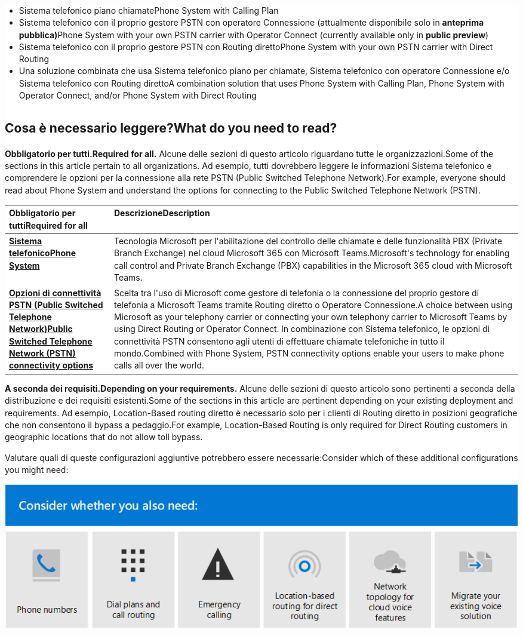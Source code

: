 - <span data-ttu-id="6167c-119">Sistema telefonico piano chiamate</span><span class="sxs-lookup"><span data-stu-id="6167c-119">Phone System with Calling Plan</span></span>
- <span data-ttu-id="6167c-120">Sistema telefonico con il proprio gestore PSTN con operatore Connessione (attualmente disponibile solo in **anteprima pubblica)**</span><span class="sxs-lookup"><span data-stu-id="6167c-120">Phone System with your own PSTN carrier with Operator Connect (currently available only in **public preview**)</span></span>
- <span data-ttu-id="6167c-121">Sistema telefonico con il proprio gestore PSTN con Routing diretto</span><span class="sxs-lookup"><span data-stu-id="6167c-121">Phone System with your own PSTN carrier with Direct Routing</span></span>
- <span data-ttu-id="6167c-122">Una soluzione combinata che usa Sistema telefonico piano per chiamate, Sistema telefonico con operatore Connessione e/o Sistema telefonico con Routing diretto</span><span class="sxs-lookup"><span data-stu-id="6167c-122">A combination solution that uses Phone System with Calling Plan, Phone System with Operator Connect, and/or Phone System with Direct Routing</span></span>


## <a name="what-do-you-need-to-read"></a><span data-ttu-id="6167c-123">Cosa è necessario leggere?</span><span class="sxs-lookup"><span data-stu-id="6167c-123">What do you need to read?</span></span>

<span data-ttu-id="6167c-124">**Obbligatorio per tutti.**</span><span class="sxs-lookup"><span data-stu-id="6167c-124">**Required for all.**</span></span> <span data-ttu-id="6167c-125">Alcune delle sezioni di questo articolo riguardano tutte le organizzazioni.</span><span class="sxs-lookup"><span data-stu-id="6167c-125">Some of the sections in this article pertain to all organizations.</span></span> <span data-ttu-id="6167c-126">Ad esempio, tutti dovrebbero leggere le informazioni Sistema telefonico e comprendere le opzioni per la connessione alla rete PSTN (Public Switched Telephone Network).</span><span class="sxs-lookup"><span data-stu-id="6167c-126">For example, everyone should read about Phone System and understand the options for connecting to the Public Switched Telephone Network (PSTN).</span></span> 


| <span data-ttu-id="6167c-127">Obbligatorio per tutti</span><span class="sxs-lookup"><span data-stu-id="6167c-127">Required for all</span></span> | <span data-ttu-id="6167c-128">Descrizione</span><span class="sxs-lookup"><span data-stu-id="6167c-128">Description</span></span> |
| :------------|:-------|
| [<span data-ttu-id="6167c-129">**Sistema telefonico**</span><span class="sxs-lookup"><span data-stu-id="6167c-129">**Phone System**</span></span>](#phone-system) | <span data-ttu-id="6167c-130">Tecnologia Microsoft per l'abilitazione del controllo delle chiamate e delle funzionalità PBX (Private Branch Exchange) nel cloud Microsoft 365 con Microsoft Teams.</span><span class="sxs-lookup"><span data-stu-id="6167c-130">Microsoft's technology for enabling call control and Private Branch Exchange (PBX) capabilities in the Microsoft 365 cloud with Microsoft Teams.</span></span> |
| [<span data-ttu-id="6167c-131">**Opzioni di connettività PSTN (Public Switched Telephone Network)**</span><span class="sxs-lookup"><span data-stu-id="6167c-131">**Public Switched Telephone Network (PSTN) connectivity options**</span></span>](#public-switched-telephone-network-connectivity-options) | <span data-ttu-id="6167c-132">Scelta tra l'uso di Microsoft come gestore di telefonia o la connessione del proprio gestore di telefonia a Microsoft Teams tramite Routing diretto o Operatore Connessione.</span><span class="sxs-lookup"><span data-stu-id="6167c-132">A choice between using Microsoft as your telephony carrier or connecting your own telephony carrier to Microsoft Teams by using Direct Routing or Operator Connect.</span></span> <span data-ttu-id="6167c-133">In combinazione con Sistema telefonico, le opzioni di connettività PSTN consentono agli utenti di effettuare chiamate telefoniche in tutto il mondo.</span><span class="sxs-lookup"><span data-stu-id="6167c-133">Combined with Phone System, PSTN connectivity options enable your users to make phone calls all over the world.</span></span>|

<span data-ttu-id="6167c-134">**A seconda dei requisiti.**</span><span class="sxs-lookup"><span data-stu-id="6167c-134">**Depending on your requirements.**</span></span> <span data-ttu-id="6167c-135">Alcune delle sezioni di questo articolo sono pertinenti a seconda della distribuzione e dei requisiti esistenti.</span><span class="sxs-lookup"><span data-stu-id="6167c-135">Some of the sections in this article are pertinent depending on your existing deployment and requirements.</span></span> <span data-ttu-id="6167c-136">Ad esempio, Location-Based routing diretto è necessario solo per i clienti di Routing diretto in posizioni geografiche che non consentono il bypass a pedaggio.</span><span class="sxs-lookup"><span data-stu-id="6167c-136">For example, Location-Based Routing is only required for Direct Routing customers in geographic locations that do not allow toll bypass.</span></span>

<span data-ttu-id="6167c-137">Valutare quali di queste configurazioni aggiuntive potrebbero essere necessarie:</span><span class="sxs-lookup"><span data-stu-id="6167c-137">Consider which of these additional configurations you might need:</span></span>

![Il diagramma 2 mostra altri componenti vocali, ad esempio i numeri Telefono microsoft, i piani di chiamata e il routing delle chiamate e così via.](media/voice-consider-additional-components.png)